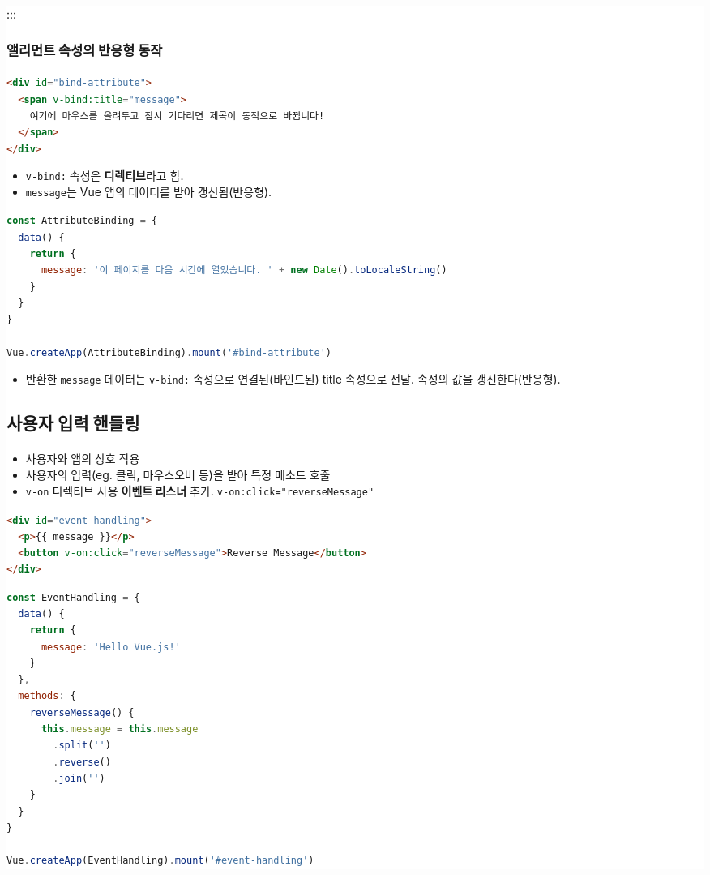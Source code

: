 :::

### 앨리먼트 속성의 반응형 동작

``` html
<div id="bind-attribute">
  <span v-bind:title="message">
    여기에 마우스를 올려두고 잠시 기다리면 제목이 동적으로 바뀝니다!
  </span>
</div>

```

- `v-bind:` 속성은 **디렉티브**라고 함.
- `message`는 Vue 앱의 데이터를 받아 갱신됨(반응형).

``` js
const AttributeBinding = {
  data() {
    return {
      message: '이 페이지를 다음 시간에 열었습니다. ' + new Date().toLocaleString()
    }
  }
}

Vue.createApp(AttributeBinding).mount('#bind-attribute')

```

- 반환한 `message` 데이터는 `v-bind:` 속성으로 연결된(바인드된) title 속성으로 전달. 속성의 값을 갱신한다(반응형).

## 사용자 입력 핸들링

- 사용자와 앱의 상호 작용
- 사용자의 입력(eg. 클릭, 마우스오버 등)을 받아 특정 메소드 호출
- `v-on` 디렉티브 사용 **이벤트 리스너** 추가. `v-on:click="reverseMessage"`

``` html
<div id="event-handling">
  <p>{{ message }}</p>
  <button v-on:click="reverseMessage">Reverse Message</button>
</div>
```

``` js
const EventHandling = {
  data() {
    return {
      message: 'Hello Vue.js!'
    }
  },
  methods: {
    reverseMessage() {
      this.message = this.message
        .split('')
        .reverse()
        .join('')
    }
  }
}

Vue.createApp(EventHandling).mount('#event-handling')

```

